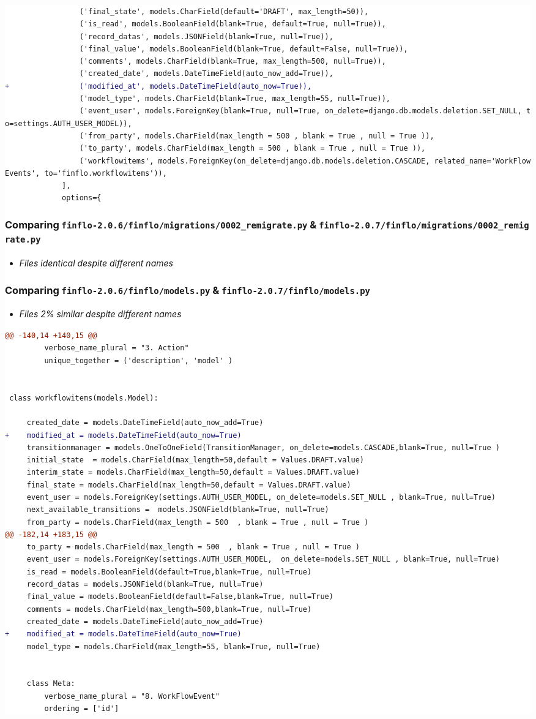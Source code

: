 ```diff
                 ('final_state', models.CharField(default='DRAFT', max_length=50)),
                 ('is_read', models.BooleanField(blank=True, default=True, null=True)),
                 ('record_datas', models.JSONField(blank=True, null=True)),
                 ('final_value', models.BooleanField(blank=True, default=False, null=True)),
                 ('comments', models.CharField(blank=True, max_length=500, null=True)),
                 ('created_date', models.DateTimeField(auto_now_add=True)),
+                ('modified_at', models.DateTimeField(auto_now=True)),
                 ('model_type', models.CharField(blank=True, max_length=55, null=True)),
                 ('event_user', models.ForeignKey(blank=True, null=True, on_delete=django.db.models.deletion.SET_NULL, to=settings.AUTH_USER_MODEL)),
                 ('from_party', models.CharField(max_length = 500 , blank = True , null = True )),
                 ('to_party', models.CharField(max_length = 500 , blank = True , null = True )),
                 ('workflowitems', models.ForeignKey(on_delete=django.db.models.deletion.CASCADE, related_name='WorkFlowEvents', to='finflo.workflowitems')),
             ],
             options={
```

### Comparing `finflo-2.0.6/finflo/migrations/0002_remigrate.py` & `finflo-2.0.7/finflo/migrations/0002_remigrate.py`

 * *Files identical despite different names*

### Comparing `finflo-2.0.6/finflo/models.py` & `finflo-2.0.7/finflo/models.py`

 * *Files 2% similar despite different names*

```diff
@@ -140,14 +140,15 @@
         verbose_name_plural = "3. Action"
         unique_together = ('description', 'model' ) 
  
 
 class workflowitems(models.Model):
     
     created_date = models.DateTimeField(auto_now_add=True)
+    modified_at = models.DateTimeField(auto_now=True)
     transitionmanager = models.OneToOneField(TransitionManager, on_delete=models.CASCADE,blank=True, null=True )
     initial_state  = models.CharField(max_length=50,default = Values.DRAFT.value)
     interim_state = models.CharField(max_length=50,default = Values.DRAFT.value)
     final_state = models.CharField(max_length=50,default = Values.DRAFT.value) 
     event_user = models.ForeignKey(settings.AUTH_USER_MODEL, on_delete=models.SET_NULL , blank=True, null=True)
     next_available_transitions =  models.JSONField(blank=True, null=True)
     from_party = models.CharField(max_length = 500  , blank = True , null = True )
@@ -182,14 +183,15 @@
     to_party = models.CharField(max_length = 500  , blank = True , null = True )
     event_user = models.ForeignKey(settings.AUTH_USER_MODEL,  on_delete=models.SET_NULL , blank=True, null=True)
     is_read = models.BooleanField(default=True,blank=True, null=True)
     record_datas = models.JSONField(blank=True, null=True)
     final_value = models.BooleanField(default=False,blank=True, null=True)
     comments = models.CharField(max_length=500,blank=True, null=True)
     created_date = models.DateTimeField(auto_now_add=True)
+    modified_at = models.DateTimeField(auto_now=True)
     model_type = models.CharField(max_length=55, blank=True, null=True)
     
     
     class Meta:
         verbose_name_plural = "8. WorkFlowEvent"
         ordering = ['id']
```
